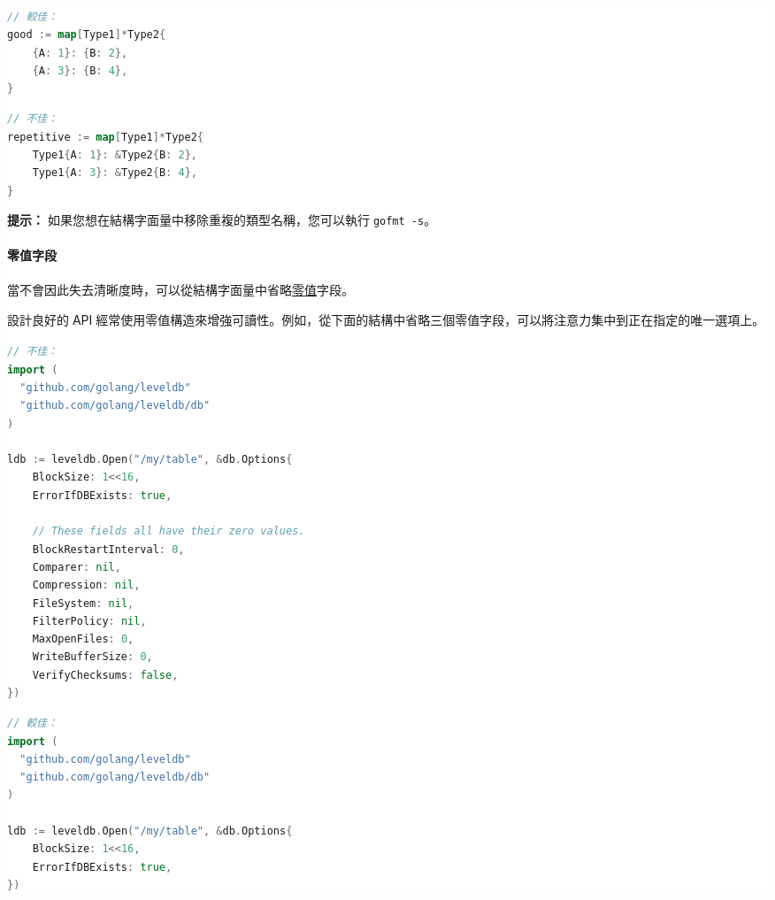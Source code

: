 ```go
// 較佳：
good := map[Type1]*Type2{
    {A: 1}: {B: 2},
    {A: 3}: {B: 4},
}
```

```go
// 不佳：
repetitive := map[Type1]*Type2{
    Type1{A: 1}: &Type2{B: 2},
    Type1{A: 3}: &Type2{B: 4},
}
```

**提示：** 如果您想在結構字面量中移除重複的類型名稱，您可以執行 `gofmt -s`。

<a id="literal-zero-value-fields"></a>

#### 零值字段

當不會因此失去清晰度時，可以從結構字面量中省略[零值]字段。

設計良好的 API 經常使用零值構造來增強可讀性。例如，從下面的結構中省略三個零值字段，可以將注意力集中到正在指定的唯一選項上。

[零值]: https://golang.org/ref/spec#The_zero_value

```go
// 不佳：
import (
  "github.com/golang/leveldb"
  "github.com/golang/leveldb/db"
)

ldb := leveldb.Open("/my/table", &db.Options{
    BlockSize: 1<<16,
    ErrorIfDBExists: true,

    // These fields all have their zero values.
    BlockRestartInterval: 0,
    Comparer: nil,
    Compression: nil,
    FileSystem: nil,
    FilterPolicy: nil,
    MaxOpenFiles: 0,
    WriteBufferSize: 0,
    VerifyChecksums: false,
})
```

```go
// 較佳：
import (
  "github.com/golang/leveldb"
  "github.com/golang/leveldb/db"
)

ldb := leveldb.Open("/my/table", &db.Options{
    BlockSize: 1<<16,
    ErrorIfDBExists: true,
})
```


[`syscall`]: https://pkg.go.dev/syscall#pkg-constants
[`tabwriter`]: https://pkg.go.dev/text/tabwriter
[遮蔽]: best-practices#shadowing
[接收者]: https://golang.org/ref/spec#Method_declarations
[混合大小寫]: guide#mixed-caps
[導出]: https://tour.golang.org/basics/3
[導出性]: https://golang.org/ref/spec#Exported_identifiers
[清晰性]: guide#clarity
[簡練性]: guide#concision
[類型和類型化的詞]: #repetitive-with-type
[周圍上下文]: #repetitive-in-context
[方法接收者變量]: #receiver-names
[doc preview]: best-practices#documentation-preview
[文檔慣例]: best-practices#documentation-conventions
[The Go Blog 上的文章關於文檔]: https://blog.golang.org/godoc-documenting-go-code
[完整句子]: #comment-sentences
[文件註解]: #doc-comments
[可運行的範例]: http://blog.golang.org/examples
[Godoc]: https://pkg.go.dev/time#example-Duration
[源代碼]: https://cs.opensource.google/go/go/+/HEAD:src/time/example_test.go
[裸返回]: https://tour.golang.org/basics/7
[GoTip #38: 函數作為命名類型]: https://google.github.io/styleguide/go/index.html#gotip
[`WithTimeout`]: https://pkg.go.dev/context#WithTimeout
[`CancelFunc`]: https://pkg.go.dev/context#CancelFunc
[proto 和 stub 最佳實踐]: best-practices#import-protos
[goimports]: golang.org/x/tools/cmd/goimports
[nogo 靜態檢查器]: https://github.com/bazelbuild/rules_go/blob/master/go/nogo.rst
[nil error]: https://golang.org/doc/faq#nil_error
[`(*bytes.Buffer).Write`]: https://pkg.go.dev/bytes#Buffer.Write
[Effective Go 關於多重返回的部分]: http://golang.org/doc/effective_go.html#multiple-returns
[Go 提示 #1: 視線範圍]: https://google.github.io/styleguide/go/index.html#gotip
[複合字面量語法]: https://golang.org/ref/spec#Composite_literals
[明確的字段名稱]: #literal-field-names
[帶內錯誤]: #in-band-errors
[Effective Go 中關於錯誤的部分]: http://golang.org/doc/effective_go.html#errors
[`os.Exit`]: https://pkg.go.dev/os#Exit
[同步函數]: #synchronous-functions
[cheney-stop]: https://dave.cheney.net/2016/12/22/never-start-a-goroutine-without-knowing-how-it-will-stop
[rethinking-slides]: https://drive.google.com/file/d/1nPdvhB0PutEJzdCq5ms6UI58dp50fcAN/view
[rethinking-video]: https://www.youtube.com/watch?v=5zXAHh5tJqQ
[Go 程序何時結束]: https://changelog.com/gotime/165
[GoTip #42: 編寫用於測試的 Stub]: https://google.github.io/styleguide/go/index.html#gotip
[GoTip #49: 接受介面，返回具體類型]: https://google.github.io/styleguide/go/index.html#gotip
[GoTip #78: 最小可行介面]: https://google.github.io/styleguide/go/index.html#gotip
[真實實現]: best-practices#use-real-transports
[公共 API]: https://abseil.io/resources/swe-book/html/ch12.html#test_via_public_apis
[double types]: https://abseil.io/resources/swe-book/html/ch13.html#techniques_for_using_test_doubles
[測試雙重]: https://abseil.io/resources/swe-book/html/ch13.html#basic_concepts
[tott-438]: https://testing.googleblog.com/2017/08/code-health-eliminate-yagni-smells.html
[泛型教程]: https://go.dev/doc/tutorial/generics
[類型參數]: https://go.dev/design/43651-type-parameters
[在 Go 中使用泛型]: https://www.youtube.com/watch?v=nr8EpUO9jhw
[寫代碼，不要設計類型]: https://www.youtube.com/watch?v=Pa_e9EeCdy8&t=1250s
[方法接收器]: https://golang.org/ref/spec#Method_declarations
[方法集]: https://golang.org/ref/spec#Method_sets
[普通舊數據]: https://en.wikipedia.org/wiki/Passive_data_structure
[`sync.Mutex`]: https://pkg.go.dev/sync#Mutex
[內建類型]: https://pkg.go.dev/builtin
[*類型別名*]: http://golang.org/ref/spec#Type_declarations
[別名]: https://go.googlesource.com/proposal/+/master/design/18130-type-alias.md
[標準 `flag` 包]: https://golang.org/pkg/flag/
[混合大小寫]: guide#mixed-caps
[複雜 CLI]: best-practices#complex-clis
[totw-45]: https://abseil.io/tips/45
[`log`]: https://pkg.go.dev/log
[`log/slog`]: https://pkg.go.dev/log/slog
[package `glog`]: https://pkg.go.dev/github.com/golang/glog
[`log.Exit`]: https://pkg.go.dev/github.com/golang/glog#Exit
[`log.Fatal`]: https://pkg.go.dev/github.com/golang/glog#Fatal
[`context.Context`]: https://pkg.go.dev/context
[上下文和結構體]: https://go.dev/blog/context-and-structs